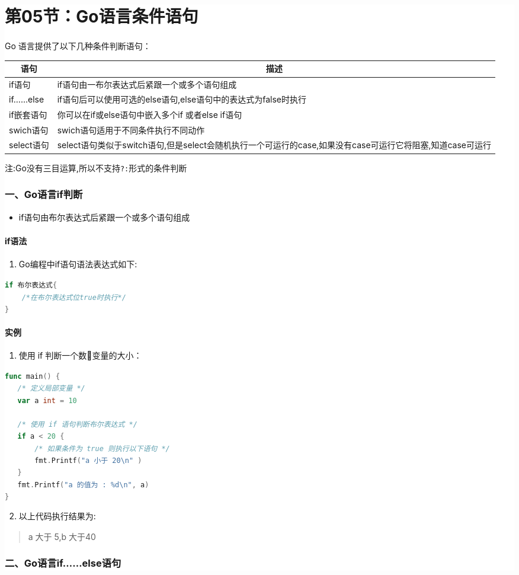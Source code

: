 
# 第05节：Go语言条件语句

Go 语言提供了以下几种条件判断语句：


| 语句| 描述  |
|-------|------|
| if语句| if语句由一布尔表达式后紧跟一个或多个语句组成|
| if……else| if语句后可以使用可选的else语句,else语句中的表达式为false时执行|
| if嵌套语句| 你可以在if或else语句中嵌入多个if 或者else if语句|
| swich语句| swich语句适用于不同条件执行不同动作|
| select语句| select语句类似于switch语句,但是select会随机执行一个可运行的case,如果没有case可运行它将阻塞,知道case可运行 |


注:Go没有三目运算,所以不支持`?:`形式的条件判断

### 一、Go语言if判断

* if语句由布尔表达式后紧跟一个或多个语句组成

#### if语法

1. Go编程中if语句语法表达式如下:

```go
if 布尔表达式{
    /*在布尔表达式位true时执行*/
}
```

#### 实例

1. 使用 if 判断一个数变量的大小：

```go
func main() {
   /* 定义局部变量 */
   var a int = 10
 
   /* 使用 if 语句判断布尔表达式 */
   if a < 20 {
       /* 如果条件为 true 则执行以下语句 */
       fmt.Printf("a 小于 20\n" )
   }
   fmt.Printf("a 的值为 : %d\n", a)
}
```
2. 以上代码执行结果为:

> a 大于 5,b 大于40   

### 二、Go语言if……else语句
